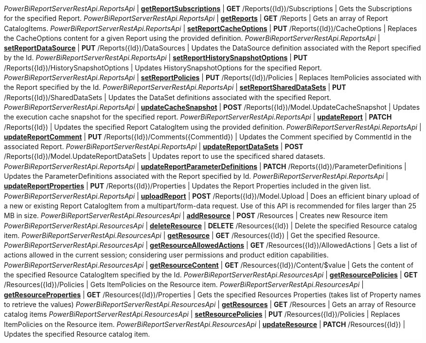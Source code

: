 *PowerBiReportServerRestApi.ReportsApi* | [**getReportSubscriptions**](docs/ReportsApi.md#getReportSubscriptions) | **GET** /Reports({Id})/Subscriptions | Gets the Subscriptions for the specified Report.
*PowerBiReportServerRestApi.ReportsApi* | [**getReports**](docs/ReportsApi.md#getReports) | **GET** /Reports | Gets an array of Report CatalogItems.
*PowerBiReportServerRestApi.ReportsApi* | [**setReportCacheOptions**](docs/ReportsApi.md#setReportCacheOptions) | **PUT** /Reports({Id})/CacheOptions | Replaces the CacheOptions content for a given Report using the provided definition.
*PowerBiReportServerRestApi.ReportsApi* | [**setReportDataSource**](docs/ReportsApi.md#setReportDataSource) | **PUT** /Reports({Id})/DataSources | Updates the DataSource definition associated with the Report specified by the Id.
*PowerBiReportServerRestApi.ReportsApi* | [**setReportHistorySnapshotOptions**](docs/ReportsApi.md#setReportHistorySnapshotOptions) | **PUT** /Reports({Id})/HistorySnapshotOptions | Updates HistorySnapshotOptions for the specified Report.
*PowerBiReportServerRestApi.ReportsApi* | [**setReportPolicies**](docs/ReportsApi.md#setReportPolicies) | **PUT** /Reports({Id})/Policies | Replaces ItemPolicies associated with the Report specified by the Id.
*PowerBiReportServerRestApi.ReportsApi* | [**setReportSharedDataSets**](docs/ReportsApi.md#setReportSharedDataSets) | **PUT** /Reports({Id})/SharedDataSets | Updates the DataSet definitions associated with the specified Report.
*PowerBiReportServerRestApi.ReportsApi* | [**updateCacheSnapshot**](docs/ReportsApi.md#updateCacheSnapshot) | **POST** /Reports({Id})/Model.UpdateCacheSnapshot | Updates the execution cache snapshot for the specified report.
*PowerBiReportServerRestApi.ReportsApi* | [**updateReport**](docs/ReportsApi.md#updateReport) | **PATCH** /Reports({Id}) | Updates the specified Report CatalogItem using the provided definition.
*PowerBiReportServerRestApi.ReportsApi* | [**updateReportComment**](docs/ReportsApi.md#updateReportComment) | **PUT** /Reports({Id})/Comments({CommentId}) | Updates the Comment specified by CommentId in the associated Report.
*PowerBiReportServerRestApi.ReportsApi* | [**updateReportDataSets**](docs/ReportsApi.md#updateReportDataSets) | **POST** /Reports({Id})/Model.UpdateReportDataSets | Updates report to use the specificed shared datasets.
*PowerBiReportServerRestApi.ReportsApi* | [**updateReportParameterDefinitions**](docs/ReportsApi.md#updateReportParameterDefinitions) | **PATCH** /Reports({Id})/ParameterDefinitions | Updates the ParameterDefinitions associated with the Report specified by Id.
*PowerBiReportServerRestApi.ReportsApi* | [**updateReportProperties**](docs/ReportsApi.md#updateReportProperties) | **PUT** /Reports({Id})/Properties | Updates the Report Properties included in the given list.
*PowerBiReportServerRestApi.ReportsApi* | [**uploadReport**](docs/ReportsApi.md#uploadReport) | **POST** /Reports({Id})/Model.Upload | Does an efficient binary upload of a new or existing Report CatalogItem from a multipart/form-data request. Use of this API is recommended for files larger than 25 MB in size.
*PowerBiReportServerRestApi.ResourcesApi* | [**addResource**](docs/ResourcesApi.md#addResource) | **POST** /Resources | Creates new Resource item
*PowerBiReportServerRestApi.ResourcesApi* | [**deleteResource**](docs/ResourcesApi.md#deleteResource) | **DELETE** /Resources({Id}) | Delete the specified Resource catalog item.
*PowerBiReportServerRestApi.ResourcesApi* | [**getResource**](docs/ResourcesApi.md#getResource) | **GET** /Resources({Id}) | Get the specified Resource.
*PowerBiReportServerRestApi.ResourcesApi* | [**getResourceAllowedActions**](docs/ResourcesApi.md#getResourceAllowedActions) | **GET** /Resources({Id})/AllowedActions | Gets a list of actions allowed in the current session; considering user permissions and product edition capabilities.
*PowerBiReportServerRestApi.ResourcesApi* | [**getResourceContent**](docs/ResourcesApi.md#getResourceContent) | **GET** /Resources({Id})/Content/$value | Gets the content of the specified Resource CatalogItem specified by the Id.
*PowerBiReportServerRestApi.ResourcesApi* | [**getResourcePolicies**](docs/ResourcesApi.md#getResourcePolicies) | **GET** /Resources({Id})/Policies | Gets ItemPolicies on the Resource item.
*PowerBiReportServerRestApi.ResourcesApi* | [**getResourceProperties**](docs/ResourcesApi.md#getResourceProperties) | **GET** /Resources({Id})/Properties | Gets the specified Resources Properties (takes list of Property names to retrieve the values)
*PowerBiReportServerRestApi.ResourcesApi* | [**getResources**](docs/ResourcesApi.md#getResources) | **GET** /Resources | Gets an array of Resource catalog items
*PowerBiReportServerRestApi.ResourcesApi* | [**setResourcePolicies**](docs/ResourcesApi.md#setResourcePolicies) | **PUT** /Resources({Id})/Policies | Replaces ItemPolicies on the Resource item.
*PowerBiReportServerRestApi.ResourcesApi* | [**updateResource**](docs/ResourcesApi.md#updateResource) | **PATCH** /Resources({Id}) | Updates the specified Resource catalog item.